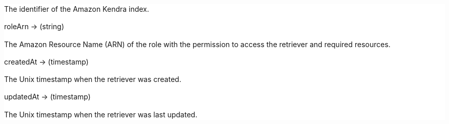The identifier of the Amazon Kendra index.

roleArn -> (string)

The Amazon Resource Name (ARN) of the role with the permission to access the retriever and required resources.

createdAt -> (timestamp)

The Unix timestamp when the retriever was created.

updatedAt -> (timestamp)

The Unix timestamp when the retriever was last updated.